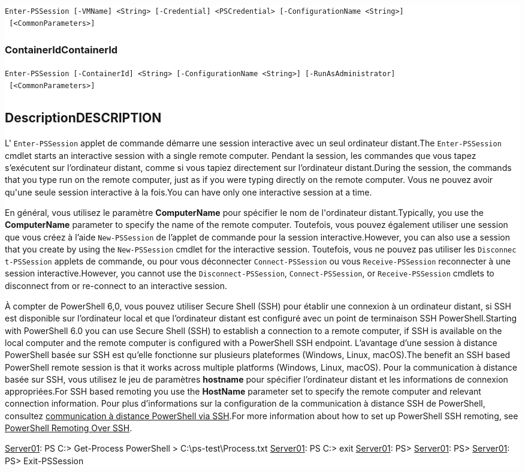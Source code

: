 ```
Enter-PSSession [-VMName] <String> [-Credential] <PSCredential> [-ConfigurationName <String>]
 [<CommonParameters>]
```

### <span data-ttu-id="580d0-116">ContainerId</span><span class="sxs-lookup"><span data-stu-id="580d0-116">ContainerId</span></span>

```
Enter-PSSession [-ContainerId] <String> [-ConfigurationName <String>] [-RunAsAdministrator]
 [<CommonParameters>]
```

## <span data-ttu-id="580d0-117">Description</span><span class="sxs-lookup"><span data-stu-id="580d0-117">DESCRIPTION</span></span>

<span data-ttu-id="580d0-118">L' `Enter-PSSession` applet de commande démarre une session interactive avec un seul ordinateur distant.</span><span class="sxs-lookup"><span data-stu-id="580d0-118">The `Enter-PSSession` cmdlet starts an interactive session with a single remote computer.</span></span>
<span data-ttu-id="580d0-119">Pendant la session, les commandes que vous tapez s’exécutent sur l’ordinateur distant, comme si vous tapiez directement sur l’ordinateur distant.</span><span class="sxs-lookup"><span data-stu-id="580d0-119">During the session, the commands that you type run on the remote computer, just as if you were typing directly on the remote computer.</span></span> <span data-ttu-id="580d0-120">Vous ne pouvez avoir qu'une seule session interactive à la fois.</span><span class="sxs-lookup"><span data-stu-id="580d0-120">You can have only one interactive session at a time.</span></span>

<span data-ttu-id="580d0-121">En général, vous utilisez le paramètre **ComputerName** pour spécifier le nom de l'ordinateur distant.</span><span class="sxs-lookup"><span data-stu-id="580d0-121">Typically, you use the **ComputerName** parameter to specify the name of the remote computer.</span></span>
<span data-ttu-id="580d0-122">Toutefois, vous pouvez également utiliser une session que vous créez à l’aide `New-PSSession` de l’applet de commande pour la session interactive.</span><span class="sxs-lookup"><span data-stu-id="580d0-122">However, you can also use a session that you create by using the `New-PSSession` cmdlet for the interactive session.</span></span> <span data-ttu-id="580d0-123">Toutefois, vous ne pouvez pas utiliser les `Disconnect-PSSession` applets de commande, ou pour vous déconnecter `Connect-PSSession` ou vous `Receive-PSSession` reconnecter à une session interactive.</span><span class="sxs-lookup"><span data-stu-id="580d0-123">However, you cannot use the `Disconnect-PSSession`, `Connect-PSSession`, or `Receive-PSSession` cmdlets to disconnect from or re-connect to an interactive session.</span></span>

<span data-ttu-id="580d0-124">À compter de PowerShell 6,0, vous pouvez utiliser Secure Shell (SSH) pour établir une connexion à un ordinateur distant, si SSH est disponible sur l’ordinateur local et que l’ordinateur distant est configuré avec un point de terminaison SSH PowerShell.</span><span class="sxs-lookup"><span data-stu-id="580d0-124">Starting with PowerShell 6.0 you can use Secure Shell (SSH) to establish a connection to a remote computer, if SSH is available on the local computer and the remote computer is configured with a PowerShell SSH endpoint.</span></span> <span data-ttu-id="580d0-125">L’avantage d’une session à distance PowerShell basée sur SSH est qu’elle fonctionne sur plusieurs plateformes (Windows, Linux, macOS).</span><span class="sxs-lookup"><span data-stu-id="580d0-125">The benefit an SSH based PowerShell remote session is that it works across multiple platforms (Windows, Linux, macOS).</span></span> <span data-ttu-id="580d0-126">Pour la communication à distance basée sur SSH, vous utilisez le jeu de paramètres **hostname** pour spécifier l’ordinateur distant et les informations de connexion appropriées.</span><span class="sxs-lookup"><span data-stu-id="580d0-126">For SSH based remoting you use the **HostName** parameter set to specify the remote computer and relevant connection information.</span></span> <span data-ttu-id="580d0-127">Pour plus d’informations sur la configuration de la communication à distance SSH de PowerShell, consultez [communication à distance PowerShell via SSH](/powershell/scripting/learn/remoting/ssh-remoting-in-powershell-core).</span><span class="sxs-lookup"><span data-stu-id="580d0-127">For more information about how to set up PowerShell SSH remoting, see [PowerShell Remoting Over SSH](/powershell/scripting/learn/remoting/ssh-remoting-in-powershell-core).</span></span>


[localhost]: PS>
[Server01]: PS>
[Server01]: PS C:\> Get-Process PowerShell > C:\ps-test\Process.txt
[Server01]: PS C:\> exit
[Server01]: PS>
[Server01]: PS>
[Server01]: PS> Exit-PSSession
